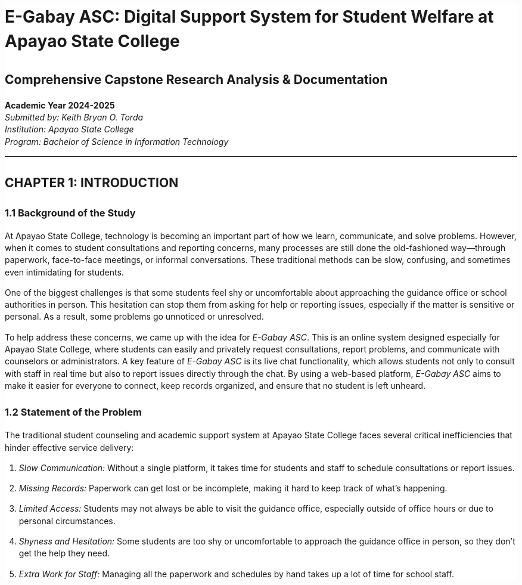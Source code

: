 # E-Gabay ASC: Digital Support System for Student Welfare at Apayao State College
## Comprehensive Capstone Research Analysis & Documentation

**Academic Year 2024-2025**  
*Submitted by: Keith Bryan O. Torda*  
*Institution: Apayao State College*  
*Program: Bachelor of Science in Information Technology*

---

## CHAPTER 1: INTRODUCTION

### 1.1 Background of the Study

At Apayao State College, technology is becoming an important part of how we learn, communicate, and solve problems. However, when it comes to student consultations and reporting concerns, many processes are still done the old-fashioned way—through paperwork, face-to-face meetings, or informal conversations. These traditional methods can be slow, confusing, and sometimes even intimidating for students.

One of the biggest challenges is that some students feel shy or uncomfortable about approaching the guidance office or school authorities in person. This hesitation can stop them from asking for help or reporting issues, especially if the matter is sensitive or personal. As a result, some problems go unnoticed or unresolved.

To help address these concerns, we came up with the idea for *E-Gabay ASC*. This is an online system designed especially for Apayao State College, where students can easily and privately request consultations, report problems, and communicate with counselors or administrators. A key feature of *E-Gabay ASC* is its live chat functionality, which allows students not only to consult with staff in real time but also to report issues directly through the chat. By using a web-based platform, *E-Gabay ASC* aims to make it easier for everyone to connect, keep records organized, and ensure that no student is left unheard.

### 1.2 Statement of the Problem

The traditional student counseling and academic support system at Apayao State College faces several critical inefficiencies that hinder effective service delivery:

1. *Slow Communication:* Without a single platform, it takes time for students and staff to schedule consultations or report issues.

2. *Missing Records:* Paperwork can get lost or be incomplete, making it hard to keep track of what’s happening.

3. *Limited Access:* Students may not always be able to visit the guidance office, especially outside of office hours or due to personal circumstances.

4. *Shyness and Hesitation:* Some students are too shy or uncomfortable to approach the guidance office in person, so they don’t get the help they need.

5. *Extra Work for Staff:* Managing all the paperwork and schedules by hand takes up a lot of time for school staff.
